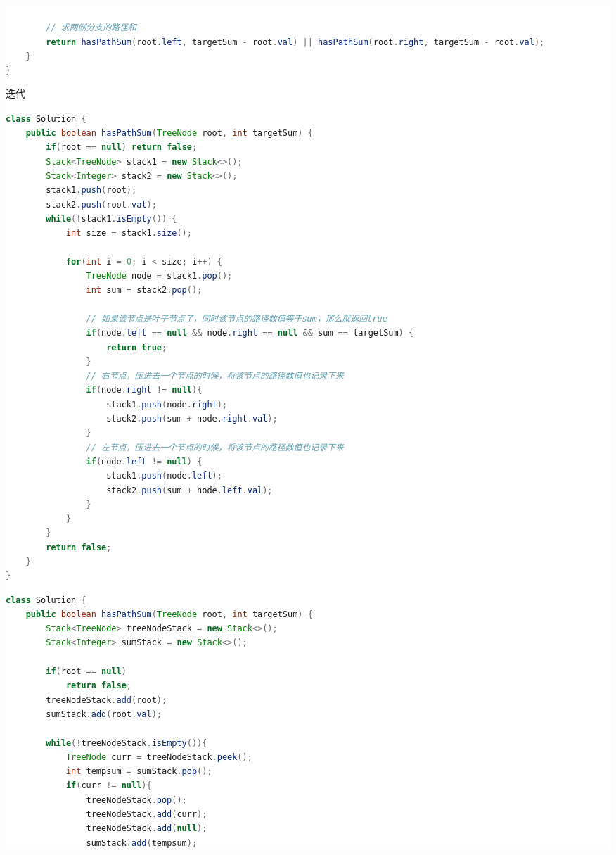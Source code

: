 ```java

        // 求两侧分支的路径和
        return hasPathSum(root.left, targetSum - root.val) || hasPathSum(root.right, targetSum - root.val);
    }
}
```

迭代

```java
class Solution {
    public boolean hasPathSum(TreeNode root, int targetSum) {
        if(root == null) return false;
        Stack<TreeNode> stack1 = new Stack<>();
        Stack<Integer> stack2 = new Stack<>();
        stack1.push(root);
        stack2.push(root.val);
        while(!stack1.isEmpty()) {
            int size = stack1.size();

            for(int i = 0; i < size; i++) {
                TreeNode node = stack1.pop();
                int sum = stack2.pop();

                // 如果该节点是叶子节点了，同时该节点的路径数值等于sum，那么就返回true
                if(node.left == null && node.right == null && sum == targetSum) {
                    return true;
                }
                // 右节点，压进去一个节点的时候，将该节点的路径数值也记录下来
                if(node.right != null){
                    stack1.push(node.right);
                    stack2.push(sum + node.right.val);
                }
                // 左节点，压进去一个节点的时候，将该节点的路径数值也记录下来
                if(node.left != null) {
                    stack1.push(node.left);
                    stack2.push(sum + node.left.val);
                }
            }
        }
        return false;
    }
}
```
```Java
class Solution {    
	public boolean hasPathSum(TreeNode root, int targetSum) {
        Stack<TreeNode> treeNodeStack = new Stack<>();
        Stack<Integer> sumStack = new Stack<>();

        if(root == null)
            return false;
        treeNodeStack.add(root);
        sumStack.add(root.val);

        while(!treeNodeStack.isEmpty()){
            TreeNode curr = treeNodeStack.peek();
            int tempsum = sumStack.pop();
            if(curr != null){
                treeNodeStack.pop();
                treeNodeStack.add(curr);
                treeNodeStack.add(null);
                sumStack.add(tempsum);
```